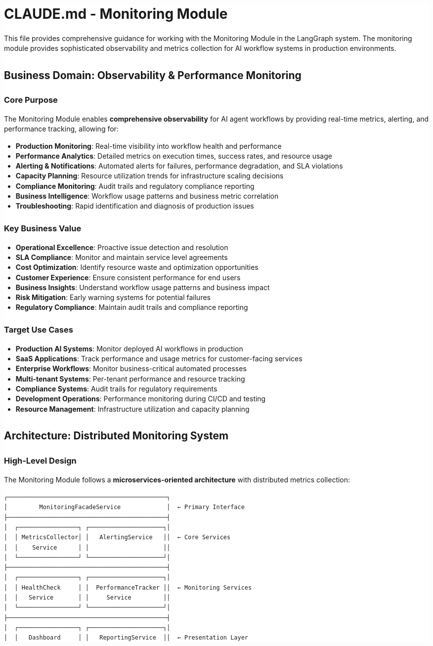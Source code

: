 # CLAUDE.md - Monitoring Module

This file provides comprehensive guidance for working with the Monitoring Module in the LangGraph system. The monitoring module provides sophisticated observability and metrics collection for AI workflow systems in production environments.

## Business Domain: Observability & Performance Monitoring

### Core Purpose
The Monitoring Module enables **comprehensive observability** for AI agent workflows by providing real-time metrics, alerting, and performance tracking, allowing for:

- **Production Monitoring**: Real-time visibility into workflow health and performance
- **Performance Analytics**: Detailed metrics on execution times, success rates, and resource usage
- **Alerting & Notifications**: Automated alerts for failures, performance degradation, and SLA violations
- **Capacity Planning**: Resource utilization trends for infrastructure scaling decisions
- **Compliance Monitoring**: Audit trails and regulatory compliance reporting
- **Business Intelligence**: Workflow usage patterns and business metric correlation
- **Troubleshooting**: Rapid identification and diagnosis of production issues

### Key Business Value
- **Operational Excellence**: Proactive issue detection and resolution
- **SLA Compliance**: Monitor and maintain service level agreements
- **Cost Optimization**: Identify resource waste and optimization opportunities
- **Customer Experience**: Ensure consistent performance for end users
- **Business Insights**: Understand workflow usage patterns and business impact
- **Risk Mitigation**: Early warning systems for potential failures
- **Regulatory Compliance**: Maintain audit trails and compliance reporting

### Target Use Cases
- **Production AI Systems**: Monitor deployed AI workflows in production
- **SaaS Applications**: Track performance and usage metrics for customer-facing services
- **Enterprise Workflows**: Monitor business-critical automated processes
- **Multi-tenant Systems**: Per-tenant performance and resource tracking
- **Compliance Systems**: Audit trails for regulatory requirements
- **Development Operations**: Performance monitoring during CI/CD and testing
- **Resource Management**: Infrastructure utilization and capacity planning

## Architecture: Distributed Monitoring System

### High-Level Design
The Monitoring Module follows a **microservices-oriented architecture** with distributed metrics collection:

```
┌─────────────────────────────────────────────┐
│         MonitoringFacadeService             │  ← Primary Interface
├─────────────────────────────────────────────┤
│  ┌─────────────────┐ ┌─────────────────────┐│
│  │ MetricsCollector│ │   AlertingService   ││  ← Core Services
│  │    Service      │ │                     ││
│  └─────────────────┘ └─────────────────────┘│
├─────────────────────────────────────────────┤
│  ┌─────────────────┐ ┌─────────────────────┐│
│  │ HealthCheck     │ │  PerformanceTracker ││  ← Monitoring Services
│  │   Service       │ │     Service         ││
│  └─────────────────┘ └─────────────────────┘│
├─────────────────────────────────────────────┤
│  ┌─────────────────┐ ┌─────────────────────┐│
│  │   Dashboard     │ │   ReportingService  ││  ← Presentation Layer
```